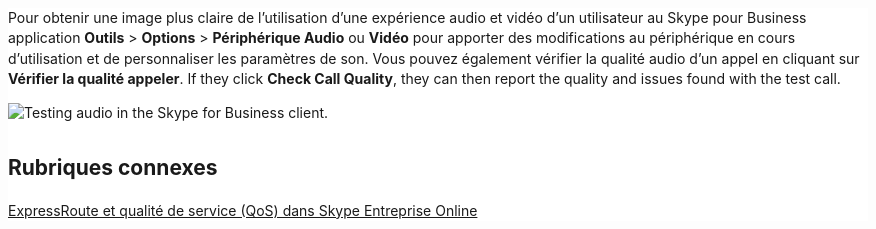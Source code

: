 Pour obtenir une image plus claire de l’utilisation d’une expérience audio et vidéo d’un utilisateur au Skype pour Business application **Outils** > **Options** > **Périphérique Audio** ou **Vidéo** pour apporter des modifications au périphérique en cours d’utilisation et de personnaliser les paramètres de son. Vous pouvez également vérifier la qualité audio d’un appel en cliquant sur **Vérifier la qualité appeler**. If they click **Check Call Quality**, they can then report the quality and issues found with the test call.
  
![Testing audio in the Skype for Business client.](../images/1730a71e-a09d-4702-8eb6-ef1346a091fa.png)
  
## <a name="related-topics"></a>Rubriques connexes 

[ExpressRoute et qualité de service (QoS) dans Skype Entreprise Online](expressroute-and-qos-in-skype-for-business-online.md)
  

